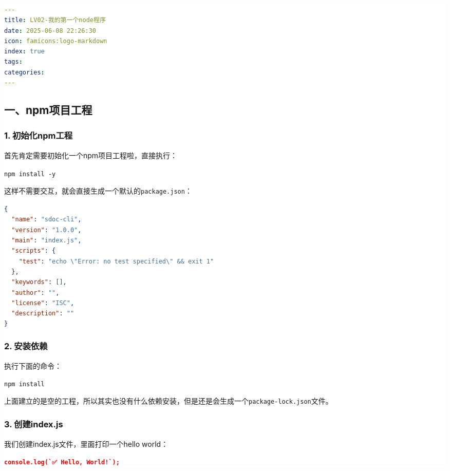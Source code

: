 ```yaml
---
title: LV02-我的第一个node程序
date: 2025-06-08 22:26:30
icon: famicons:logo-markdown
index: true
tags:
categories:
---
```




## 一、npm项目工程

### 1. 初始化npm工程

首先肯定需要初始化一个npm项目工程啦，直接执行：

```shell
npm install -y
```

这样不需要交互，就会直接生成一个默认的`package.json`：

```json
{
  "name": "sdoc-cli",
  "version": "1.0.0",
  "main": "index.js",
  "scripts": {
    "test": "echo \"Error: no test specified\" && exit 1"
  },
  "keywords": [],
  "author": "",
  "license": "ISC",
  "description": ""
}
```

### 2. 安装依赖

执行下面的命令：

```shell
npm install
```

上面建立的是空的工程，所以其实也没有什么依赖安装，但是还是会生成一个`package-lock.json`文件。

### 3. 创建index.js

我们创建index.js文件，里面打印一个hello world：

```json
console.log(`✅ Hello, World!`);
```
